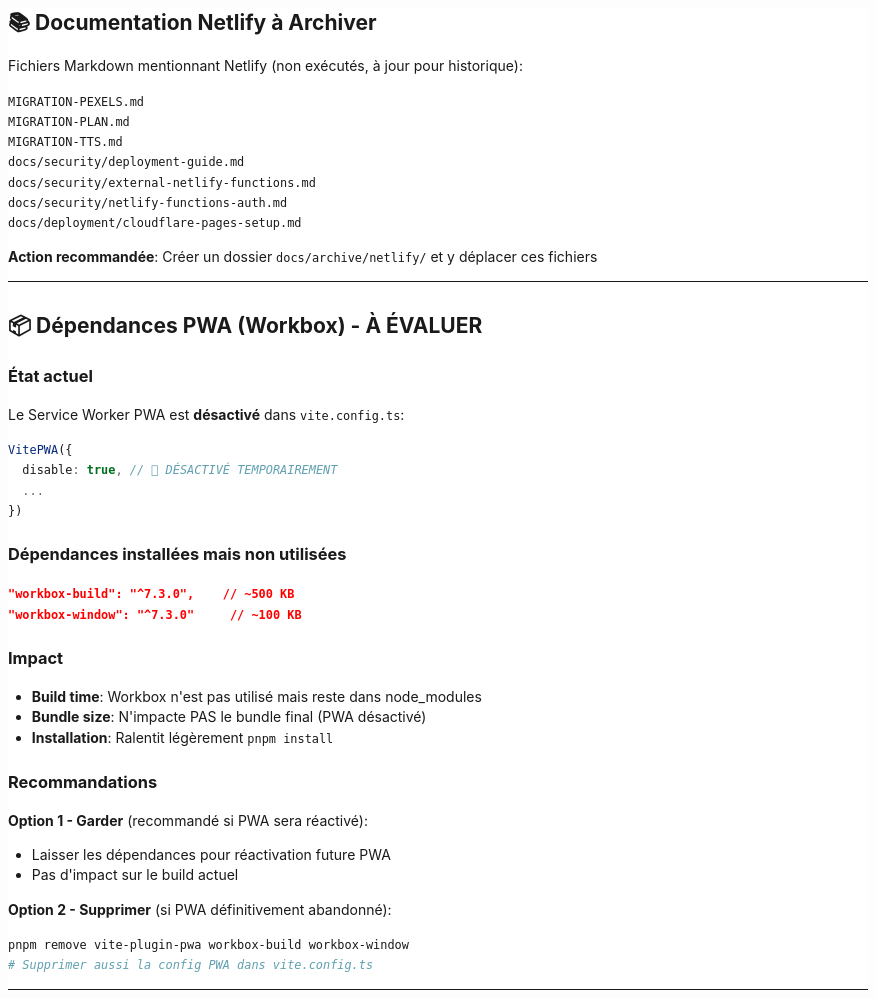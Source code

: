 
## 📚 Documentation Netlify à Archiver

Fichiers Markdown mentionnant Netlify (non exécutés, à jour pour historique):

```
MIGRATION-PEXELS.md
MIGRATION-PLAN.md
MIGRATION-TTS.md
docs/security/deployment-guide.md
docs/security/external-netlify-functions.md
docs/security/netlify-functions-auth.md
docs/deployment/cloudflare-pages-setup.md
```

**Action recommandée**: Créer un dossier `docs/archive/netlify/` et y déplacer ces fichiers

---

## 📦 Dépendances PWA (Workbox) - À ÉVALUER

### État actuel

Le Service Worker PWA est **désactivé** dans `vite.config.ts`:
```typescript
VitePWA({
  disable: true, // 🚨 DÉSACTIVÉ TEMPORAIREMENT
  ...
})
```

### Dépendances installées mais non utilisées

```json
"workbox-build": "^7.3.0",    // ~500 KB
"workbox-window": "^7.3.0"     // ~100 KB
```

### Impact

- **Build time**: Workbox n'est pas utilisé mais reste dans node_modules
- **Bundle size**: N'impacte PAS le bundle final (PWA désactivé)
- **Installation**: Ralentit légèrement `pnpm install`

### Recommandations

**Option 1 - Garder** (recommandé si PWA sera réactivé):
- Laisser les dépendances pour réactivation future PWA
- Pas d'impact sur le build actuel

**Option 2 - Supprimer** (si PWA définitivement abandonné):
```bash
pnpm remove vite-plugin-pwa workbox-build workbox-window
# Supprimer aussi la config PWA dans vite.config.ts
```

---